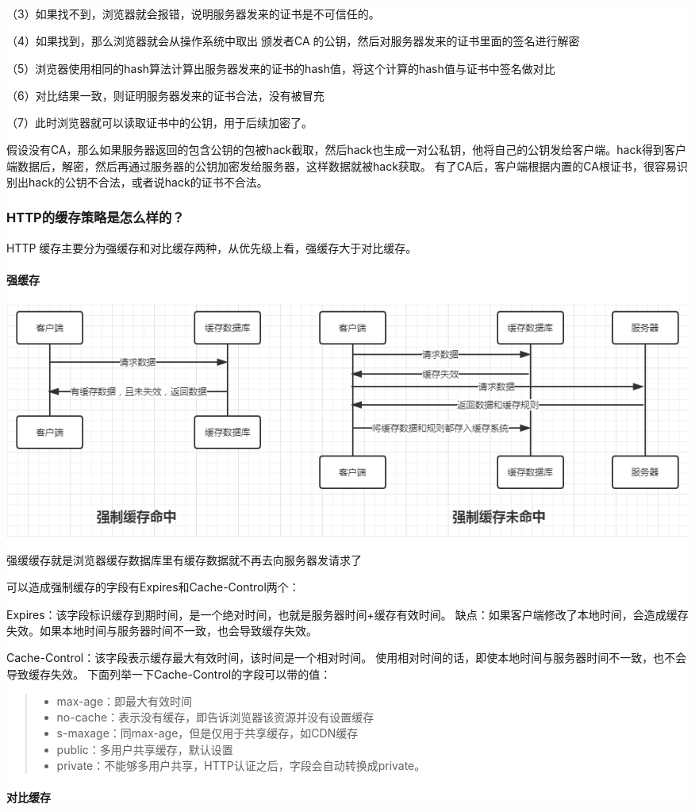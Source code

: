 （3）如果找不到，浏览器就会报错，说明服务器发来的证书是不可信任的。

（4）如果找到，那么浏览器就会从操作系统中取出  颁发者CA  的公钥，然后对服务器发来的证书里面的签名进行解密

（5）浏览器使用相同的hash算法计算出服务器发来的证书的hash值，将这个计算的hash值与证书中签名做对比

（6）对比结果一致，则证明服务器发来的证书合法，没有被冒充

（7）此时浏览器就可以读取证书中的公钥，用于后续加密了。

假设没有CA，那么如果服务器返回的包含公钥的包被hack截取，然后hack也生成一对公私钥，他将自己的公钥发给客户端。hack得到客户端数据后，解密，然后再通过服务器的公钥加密发给服务器，这样数据就被hack获取。
有了CA后，客户端根据内置的CA根证书，很容易识别出hack的公钥不合法，或者说hack的证书不合法。

### HTTP的缓存策略是怎么样的？

HTTP 缓存主要分为强缓存和对比缓存两种，从优先级上看，强缓存大于对比缓存。

#### 强缓存

![img](../static/13002258-3191bc567f09cd99.png)

 强缓缓存就是浏览器缓存数据库里有缓存数据就不再去向服务器发请求了

可以造成强制缓存的字段有Expires和Cache-Control两个：

Expires：该字段标识缓存到期时间，是一个绝对时间，也就是服务器时间+缓存有效时间。
缺点：如果客户端修改了本地时间，会造成缓存失效。如果本地时间与服务器时间不一致，也会导致缓存失效。

Cache-Control：该字段表示缓存最大有效时间，该时间是一个相对时间。
使用相对时间的话，即使本地时间与服务器时间不一致，也不会导致缓存失效。
 下面列举一下Cache-Control的字段可以带的值：

> - max-age：即最大有效时间
> - no-cache：表示没有缓存，即告诉浏览器该资源并没有设置缓存
> - s-maxage：同max-age，但是仅用于共享缓存，如CDN缓存
> - public：多用户共享缓存，默认设置
> - private：不能够多用户共享，HTTP认证之后，字段会自动转换成private。

#### 对比缓存
